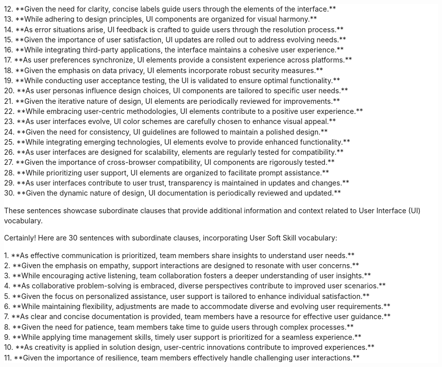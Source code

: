 12\. \*\*Given the need for clarity, concise labels guide users through the elements of the interface.\*\*  
13\. \*\*While adhering to design principles, UI components are organized for visual harmony.\*\*  
14\. \*\*As error situations arise, UI feedback is crafted to guide users through the resolution process.\*\*  
15\. \*\*Given the importance of user satisfaction, UI updates are rolled out to address evolving needs.\*\*  
16\. \*\*While integrating third-party applications, the interface maintains a cohesive user experience.\*\*  
17\. \*\*As user preferences synchronize, UI elements provide a consistent experience across platforms.\*\*  
18\. \*\*Given the emphasis on data privacy, UI elements incorporate robust security measures.\*\*  
19\. \*\*While conducting user acceptance testing, the UI is validated to ensure optimal functionality.\*\*  
20\. \*\*As user personas influence design choices, UI components are tailored to specific user needs.\*\*  
21\. \*\*Given the iterative nature of design, UI elements are periodically reviewed for improvements.\*\*  
22\. \*\*While embracing user-centric methodologies, UI elements contribute to a positive user experience.\*\*  
23\. \*\*As user interfaces evolve, UI color schemes are carefully chosen to enhance visual appeal.\*\*  
24\. \*\*Given the need for consistency, UI guidelines are followed to maintain a polished design.\*\*  
25\. \*\*While integrating emerging technologies, UI elements evolve to provide enhanced functionality.\*\*  
26\. \*\*As user interfaces are designed for scalability, elements are regularly tested for compatibility.\*\*  
27\. \*\*Given the importance of cross-browser compatibility, UI components are rigorously tested.\*\*  
28\. \*\*While prioritizing user support, UI elements are organized to facilitate prompt assistance.\*\*  
29\. \*\*As user interfaces contribute to user trust, transparency is maintained in updates and changes.\*\*  
30\. \*\*Given the dynamic nature of design, UI documentation is periodically reviewed and updated.\*\*

These sentences showcase subordinate clauses that provide additional information and context related to User Interface (UI) vocabulary.

Certainly\! Here are 30 sentences with subordinate clauses, incorporating User Soft Skill vocabulary:

1\. \*\*As effective communication is prioritized, team members share insights to understand user needs.\*\*  
2\. \*\*Given the emphasis on empathy, support interactions are designed to resonate with user concerns.\*\*  
3\. \*\*While encouraging active listening, team collaboration fosters a deeper understanding of user insights.\*\*  
4\. \*\*As collaborative problem-solving is embraced, diverse perspectives contribute to improved user scenarios.\*\*  
5\. \*\*Given the focus on personalized assistance, user support is tailored to enhance individual satisfaction.\*\*  
6\. \*\*While maintaining flexibility, adjustments are made to accommodate diverse and evolving user requirements.\*\*  
7\. \*\*As clear and concise documentation is provided, team members have a resource for effective user guidance.\*\*  
8\. \*\*Given the need for patience, team members take time to guide users through complex processes.\*\*  
9\. \*\*While applying time management skills, timely user support is prioritized for a seamless experience.\*\*  
10\. \*\*As creativity is applied in solution design, user-centric innovations contribute to improved experiences.\*\*  
11\. \*\*Given the importance of resilience, team members effectively handle challenging user interactions.\*\*  
